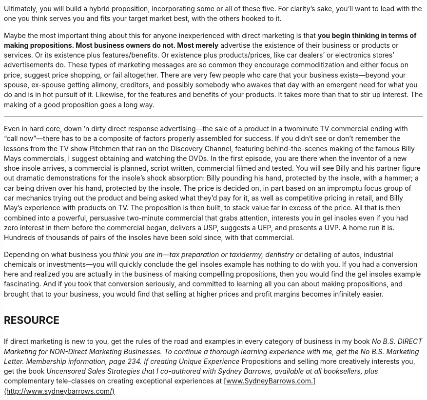 Ultimately, you will build a hybrid proposition, incorporating some or all of these five. For
clarity’s sake, you’ll want to lead with the one you think serves you and fits your target market best,
with the others hooked to it.

Maybe the most important thing about this for anyone inexperienced with direct marketing is that
**you begin thinking in terms of making propositions. Most business owners do not. Most merely**
advertise the existence of their business or products or services. Or its existence plus
features/benefits. Or existence plus products/prices, like car dealers’ or electronics stores’
advertisements do. These types of marketing messages are so common they encourage
commoditization and either focus on price, suggest price shopping, or fail altogether. There are very
few people who care that your business exists—beyond your spouse, ex-spouse getting alimony,
creditors, and possibly somebody who awakes that day with an emergent need for what you do and
is in hot pursuit of it. Likewise, for the features and benefits of your products. It takes more than
that to stir up interest. The making of a good proposition goes a long way.

-----

Even in hard core, down ’n dirty direct response advertising—the sale of a product in a twominute TV commercial ending with “call now”—there has to be a composite of factors properly
assembled for success. If you didn’t see or don’t remember the lessons from the TV show Pitchmen
that ran on the Discovery Channel, featuring behind-the-scenes making of the famous Billy Mays
commercials, I suggest obtaining and watching the DVDs. In the first episode, you are there when
the inventor of a new shoe insole arrives, a commercial is planned, script written, commercial
filmed and tested. You will see Billy and his partner figure out dramatic demonstrations for the
insole’s shock absorption: Billy pounding his hand, protected by the insole, with a hammer; a car
being driven over his hand, protected by the insole. The price is decided on, in part based on an
impromptu focus group of car mechanics trying out the product and being asked what they’d pay for
it, as well as competitive pricing in retail, and Billy May’s experience with products on TV. The
proposition is then built, to stack value far in excess of the price. All that is then combined into a
powerful, persuasive two-minute commercial that grabs attention, interests you in gel insoles even if
you had zero interest in them before the commercial began, delivers a USP, suggests a UEP, and
presents a UVP. A home run it is. Hundreds of thousands of pairs of the insoles have been sold
since, with that commercial.

Depending on what business you _think you are in—tax preparation or taxidermy, dentistry or_
detailing of autos, industrial chemicals or investments—you will quickly conclude the gel insoles
example has nothing to do with you. If you had a conversion here and realized you are actually in
the business of making compelling propositions, then you would find the gel insoles example
fascinating. And if you took that conversion seriously, and committed to learning all you can about
making propositions, and brought that to your business, you would find that selling at higher prices
and profit margins becomes infinitely easier.

## RESOURCE

If direct marketing is new to you, get the rules of the road and examples in every category
of business in my book _No B.S. DIRECT Marketing for NON-Direct Marketing_
_Businesses. To continue a thorough learning experience with me, get the_ _No B.S._
_Marketing Letter. Membership information, page 234. If creating Unique Experience_
Propositions and selling more creatively interests you, get the book _Uncensored Sales_
_Strategies that I co-authored with Sydney Barrows, available at all booksellers, plus_
complementary tele-classes on creating exceptional experiences at
[www.SydneyBarrows.com.](http://www.sydneybarrows.com/)
